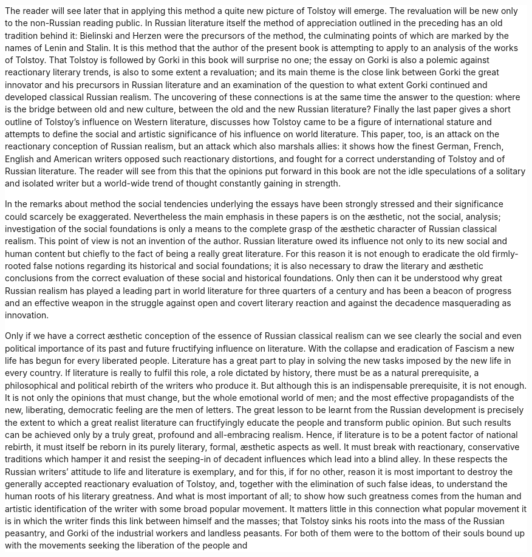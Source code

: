 The reader will see later that in applying this method a quite new picture of Tolstoy
will emerge. The revaluation will be new only to the non-Russian reading public. In
Russian literature itself the method of appreciation outlined in the preceding has an old
tradition behind it: Bielinski and Herzen were the precursors of the method, the
culminating points of which are marked by the names of Lenin and Stalin. It is this
method that the author of the present book is attempting to apply to an analysis of the
works of Tolstoy. That Tolstoy is followed by Gorki in this book will surprise no one;
the essay on Gorki is also a polemic against reactionary literary trends, is also to some
extent a revaluation; and its main theme is the close link between Gorki the great
innovator and his precursors in Russian literature and an examination of the question to
what extent Gorki continued and developed classical Russian realism. The uncovering
of these connections is at the same time the answer to the question: where is the bridge
between old and new culture, between the old and the new Russian literature?
Finally the last paper gives a short outline of Tolstoy’s influence on Western
literature, discusses how Tolstoy came to be a figure of international stature and
attempts to define the social and artistic significance of his influence on world literature.
This paper, too, is an attack on the reactionary conception of Russian realism, but an
attack which also marshals allies: it shows how the finest German, French, English and
American writers opposed such reactionary distortions, and fought for a correct understanding of Tolstoy and of Russian literature. The reader will see from this that the
opinions put forward in this book are not the idle speculations of a solitary and isolated
writer but a world-wide trend of thought constantly gaining in strength.    

In the remarks about method the social tendencies underlying the essays have been
strongly stressed and their significance could scarcely be exaggerated. Nevertheless the
main emphasis in these papers is on the æsthetic, not the social, analysis; investigation of
the social foundations is only a means to the complete grasp of the æsthetic character of
Russian classical realism. This point of view is not an invention of the author. Russian
literature owed its influence not only to its new social and human content but chiefly to
the fact of being a really great literature. For this reason it is not enough to eradicate the
old firmly-rooted false notions regarding its historical and social foundations; it is also
necessary to draw the literary and æsthetic conclusions from the correct evaluation of
these social and historical foundations. Only then can it be understood why great
Russian realism has played a leading part in world literature for three quarters of a
century and has been a beacon of progress and an effective weapon in the struggle
against open and covert literary reaction and against the decadence masquerading as
innovation.    

Only if we have a correct æsthetic conception of the essence of Russian classical
realism can we see clearly the social and even political importance of its past and future
fructifying influence on literature. With the collapse and eradication of Fascism a new
life has begun for every liberated people. Literature has a great part to play in solving
the new tasks imposed by the new life in every country. If literature is really to fulfil this
role, a role dictated by history, there must be as a natural prerequisite, a philosophical
and political rebirth of the writers who produce it. But although this is an indispensable
prerequisite, it is not enough. It is not only the opinions that must change, but the whole emotional world of men; and the most effective propagandists of the new, liberating,
democratic feeling are the men of letters. The great lesson to be learnt from the Russian
development is precisely the extent to which a great realist literature can fructifyingly
educate the people and transform public opinion. But such results can be achieved only
by a truly great, profound and all-embracing realism. Hence, if literature is to be a
potent factor of national rebirth, it must itself be reborn in its purely literary, formal,
æsthetic aspects as well. It must break with reactionary, conservative traditions which
hamper it and resist the seeping-in of decadent influences which lead into a blind alley.
In these respects the Russian writers’ attitude to life and literature is exemplary, and
for this, if for no other, reason it is most important to destroy the generally accepted
reactionary evaluation of Tolstoy, and, together with the elimination of such false ideas,
to understand the human roots of his literary greatness. And what is most important of
all; to show how such greatness comes from the human and artistic identification of the
writer with some broad popular movement. It matters little in this connection what
popular movement it is in which the writer finds this link between himself and the
masses; that Tolstoy sinks his roots into the mass of the Russian peasantry, and Gorki of
the industrial workers and landless peasants. For both of them were to the bottom of
their souls bound up with the movements seeking the liberation of the people and